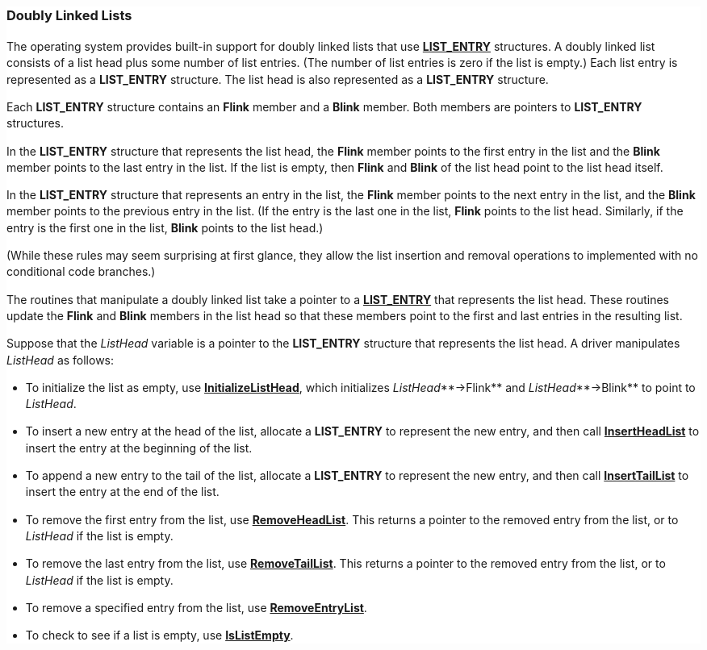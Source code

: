 ### Doubly Linked Lists

The operating system provides built-in support for doubly linked lists that use [**LIST\_ENTRY**](https://docs.microsoft.com/windows/desktop/api/ntdef/ns-ntdef-_list_entry) structures. A doubly linked list consists of a list head plus some number of list entries. (The number of list entries is zero if the list is empty.) Each list entry is represented as a **LIST\_ENTRY** structure. The list head is also represented as a **LIST\_ENTRY** structure.

Each **LIST\_ENTRY** structure contains an **Flink** member and a **Blink** member. Both members are pointers to **LIST\_ENTRY** structures.

In the **LIST\_ENTRY** structure that represents the list head, the **Flink** member points to the first entry in the list and the **Blink** member points to the last entry in the list. If the list is empty, then **Flink** and **Blink** of the list head point to the list head itself.

In the **LIST\_ENTRY** structure that represents an entry in the list, the **Flink** member points to the next entry in the list, and the **Blink** member points to the previous entry in the list. (If the entry is the last one in the list, **Flink** points to the list head. Similarly, if the entry is the first one in the list, **Blink** points to the list head.)

(While these rules may seem surprising at first glance, they allow the list insertion and removal operations to implemented with no conditional code branches.)

The routines that manipulate a doubly linked list take a pointer to a [**LIST\_ENTRY**](https://docs.microsoft.com/windows/desktop/api/ntdef/ns-ntdef-_list_entry) that represents the list head. These routines update the **Flink** and **Blink** members in the list head so that these members point to the first and last entries in the resulting list.

Suppose that the *ListHead* variable is a pointer to the **LIST\_ENTRY** structure that represents the list head. A driver manipulates *ListHead* as follows:

-   To initialize the list as empty, use [**InitializeListHead**](https://docs.microsoft.com/windows-hardware/drivers/ddi/content/wdm/nf-wdm-initializelisthead), which initializes *ListHead***-&gt;Flink** and *ListHead***-&gt;Blink** to point to *ListHead*.

-   To insert a new entry at the head of the list, allocate a **LIST\_ENTRY** to represent the new entry, and then call [**InsertHeadList**](https://docs.microsoft.com/windows-hardware/drivers/ddi/content/wdm/nf-wdm-insertheadlist) to insert the entry at the beginning of the list.

-   To append a new entry to the tail of the list, allocate a **LIST\_ENTRY** to represent the new entry, and then call [**InsertTailList**](https://docs.microsoft.com/windows-hardware/drivers/ddi/content/wdm/nf-wdm-inserttaillist) to insert the entry at the end of the list.

-   To remove the first entry from the list, use [**RemoveHeadList**](https://docs.microsoft.com/windows-hardware/drivers/ddi/content/wdm/nf-wdm-removeheadlist). This returns a pointer to the removed entry from the list, or to *ListHead* if the list is empty.

-   To remove the last entry from the list, use [**RemoveTailList**](https://docs.microsoft.com/windows-hardware/drivers/ddi/content/wdm/nf-wdm-removetaillist). This returns a pointer to the removed entry from the list, or to *ListHead* if the list is empty.

-   To remove a specified entry from the list, use [**RemoveEntryList**](https://docs.microsoft.com/windows-hardware/drivers/ddi/content/wdm/nf-wdm-removeentrylist).

-   To check to see if a list is empty, use [**IsListEmpty**](https://docs.microsoft.com/windows-hardware/drivers/ddi/content/wdm/nf-wdm-islistempty).
